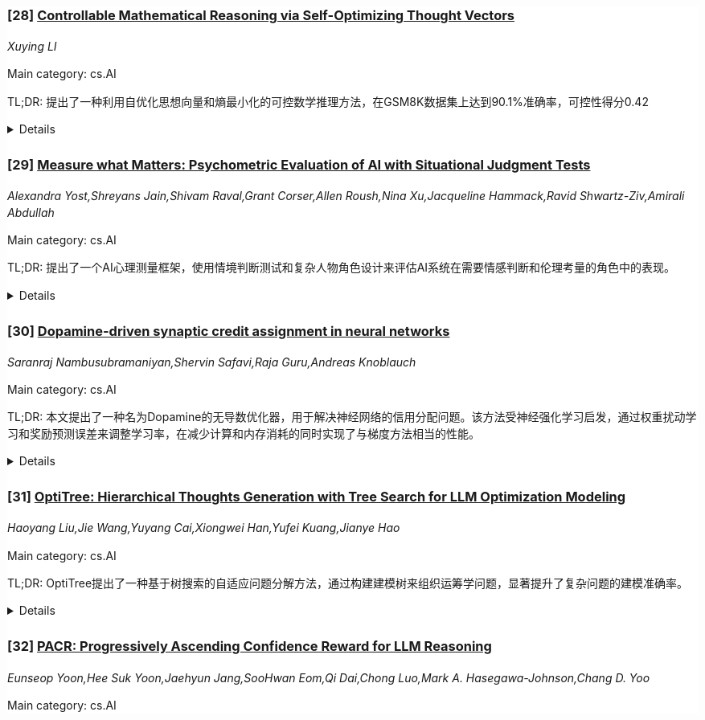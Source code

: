 
### [28] [Controllable Mathematical Reasoning via Self-Optimizing Thought Vectors](https://arxiv.org/abs/2510.22132)
*Xuying LI*

Main category: cs.AI

TL;DR: 提出了一种利用自优化思想向量和熵最小化的可控数学推理方法，在GSM8K数据集上达到90.1%准确率，可控性得分0.42


<details><summary>Details</summary></details>


### [29] [Measure what Matters: Psychometric Evaluation of AI with Situational Judgment Tests](https://arxiv.org/abs/2510.22170)
*Alexandra Yost,Shreyans Jain,Shivam Raval,Grant Corser,Allen Roush,Nina Xu,Jacqueline Hammack,Ravid Shwartz-Ziv,Amirali Abdullah*

Main category: cs.AI

TL;DR: 提出了一个AI心理测量框架，使用情境判断测试和复杂人物角色设计来评估AI系统在需要情感判断和伦理考量的角色中的表现。


<details><summary>Details</summary></details>


### [30] [Dopamine-driven synaptic credit assignment in neural networks](https://arxiv.org/abs/2510.22178)
*Saranraj Nambusubramaniyan,Shervin Safavi,Raja Guru,Andreas Knoblauch*

Main category: cs.AI

TL;DR: 本文提出了一种名为Dopamine的无导数优化器，用于解决神经网络的信用分配问题。该方法受神经强化学习启发，通过权重扰动学习和奖励预测误差来调整学习率，在减少计算和内存消耗的同时实现了与梯度方法相当的性能。


<details><summary>Details</summary></details>


### [31] [OptiTree: Hierarchical Thoughts Generation with Tree Search for LLM Optimization Modeling](https://arxiv.org/abs/2510.22192)
*Haoyang Liu,Jie Wang,Yuyang Cai,Xiongwei Han,Yufei Kuang,Jianye Hao*

Main category: cs.AI

TL;DR: OptiTree提出了一种基于树搜索的自适应问题分解方法，通过构建建模树来组织运筹学问题，显著提升了复杂问题的建模准确率。


<details><summary>Details</summary></details>


### [32] [PACR: Progressively Ascending Confidence Reward for LLM Reasoning](https://arxiv.org/abs/2510.22255)
*Eunseop Yoon,Hee Suk Yoon,Jaehyun Jang,SooHwan Eom,Qi Dai,Chong Luo,Mark A. Hasegawa-Johnson,Chang D. Yoo*

Main category: cs.AI
